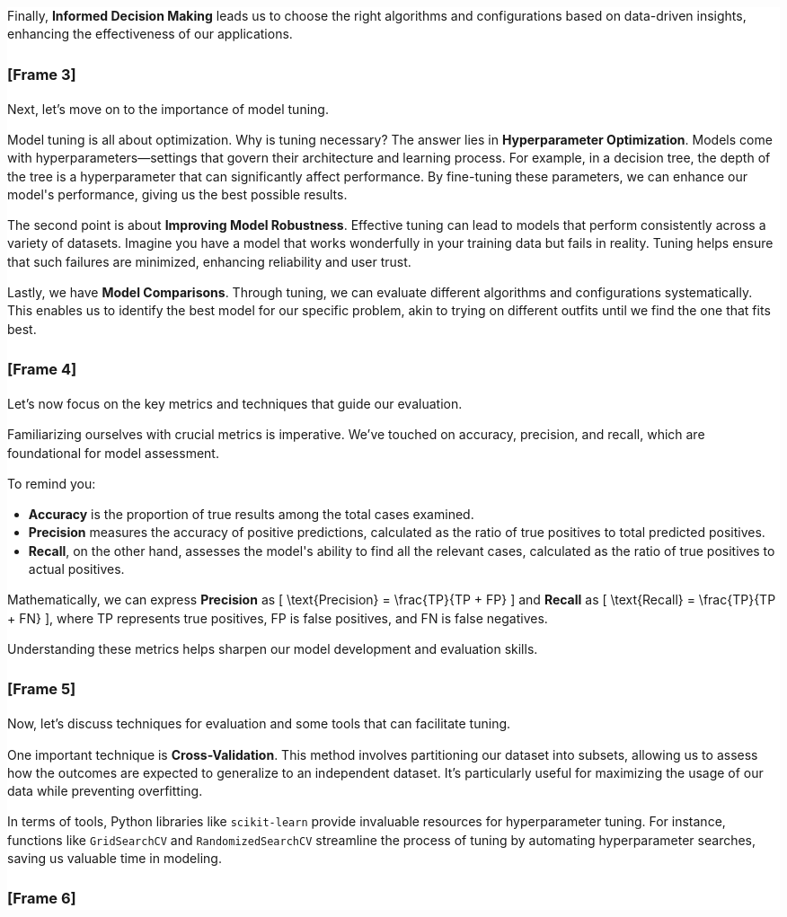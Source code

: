 Finally, **Informed Decision Making** leads us to choose the right algorithms and configurations based on data-driven insights, enhancing the effectiveness of our applications. 

### [Frame 3]

Next, let’s move on to the importance of model tuning. 

Model tuning is all about optimization. Why is tuning necessary? The answer lies in **Hyperparameter Optimization**. Models come with hyperparameters—settings that govern their architecture and learning process. For example, in a decision tree, the depth of the tree is a hyperparameter that can significantly affect performance. By fine-tuning these parameters, we can enhance our model's performance, giving us the best possible results.

The second point is about **Improving Model Robustness**. Effective tuning can lead to models that perform consistently across a variety of datasets. Imagine you have a model that works wonderfully in your training data but fails in reality. Tuning helps ensure that such failures are minimized, enhancing reliability and user trust.

Lastly, we have **Model Comparisons**. Through tuning, we can evaluate different algorithms and configurations systematically. This enables us to identify the best model for our specific problem, akin to trying on different outfits until we find the one that fits best.

### [Frame 4]

Let’s now focus on the key metrics and techniques that guide our evaluation.

Familiarizing ourselves with crucial metrics is imperative. We’ve touched on accuracy, precision, and recall, which are foundational for model assessment. 

To remind you:
- **Accuracy** is the proportion of true results among the total cases examined.
- **Precision** measures the accuracy of positive predictions, calculated as the ratio of true positives to total predicted positives.
- **Recall**, on the other hand, assesses the model's ability to find all the relevant cases, calculated as the ratio of true positives to actual positives.

Mathematically, we can express **Precision** as \[ \text{Precision} = \frac{TP}{TP + FP} \] and **Recall** as \[ \text{Recall} = \frac{TP}{TP + FN} \], where TP represents true positives, FP is false positives, and FN is false negatives.

Understanding these metrics helps sharpen our model development and evaluation skills.

### [Frame 5]

Now, let’s discuss techniques for evaluation and some tools that can facilitate tuning.

One important technique is **Cross-Validation**. This method involves partitioning our dataset into subsets, allowing us to assess how the outcomes are expected to generalize to an independent dataset. It’s particularly useful for maximizing the usage of our data while preventing overfitting.

In terms of tools, Python libraries like `scikit-learn` provide invaluable resources for hyperparameter tuning. For instance, functions like `GridSearchCV` and `RandomizedSearchCV` streamline the process of tuning by automating hyperparameter searches, saving us valuable time in modeling.

### [Frame 6]
